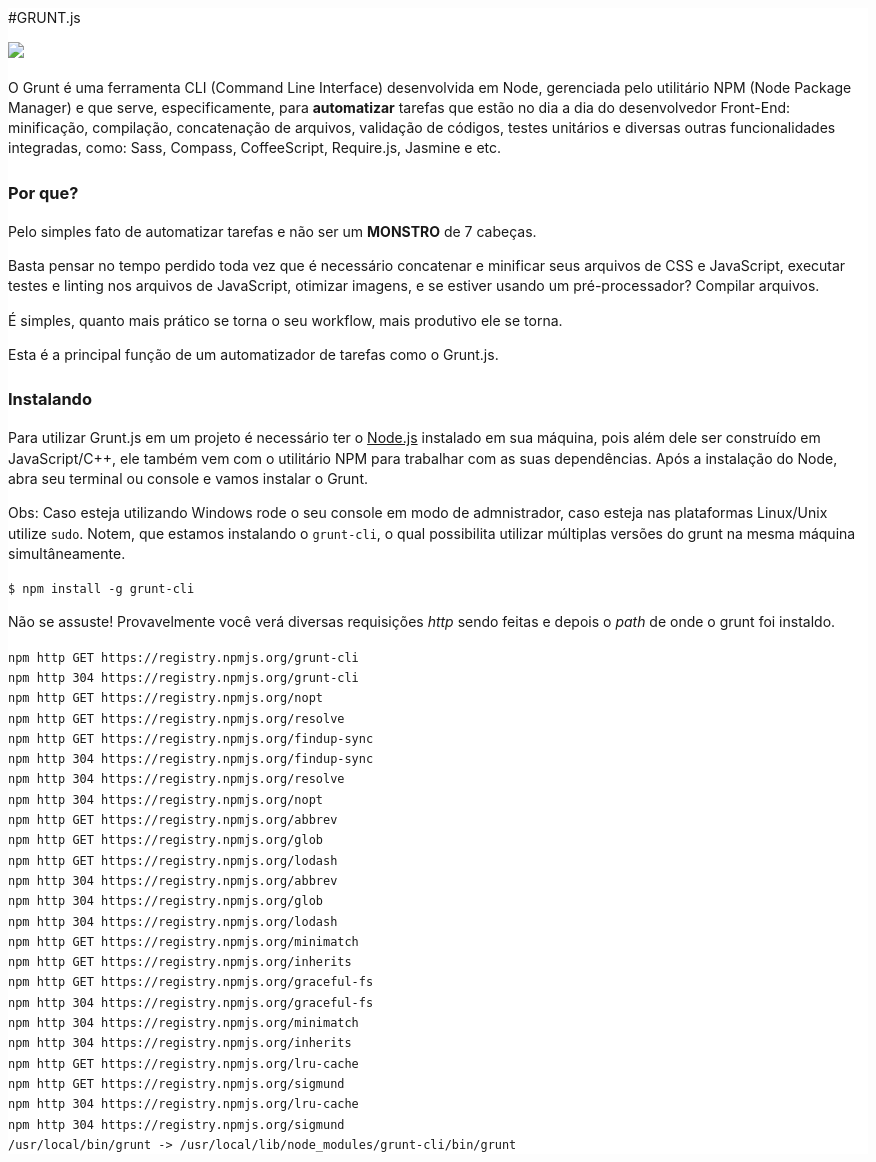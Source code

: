 #GRUNT.js

![](http://mikemclin.net/mmwp/wp-content/uploads/2013/04/xgoin-hog-wild-with-grunt.png.pagespeed.ic.GUa2SmjuY2.png)

O Grunt é uma ferramenta CLI (Command Line Interface) desenvolvida em Node, gerenciada pelo utilitário NPM (Node Package Manager) e que serve, especificamente, para **automatizar** tarefas que estão no dia a dia do desenvolvedor Front-End: minificação, compilação, concatenação de arquivos, validação de códigos, testes unitários e diversas outras funcionalidades integradas, como: Sass, Compass, CoffeeScript, Require.js, Jasmine e etc.

### Por que?

Pelo simples fato de automatizar tarefas e não ser um **MONSTRO** de 7 cabeças.

Basta pensar no tempo perdido toda vez que é necessário concatenar e minificar seus arquivos de CSS e JavaScript, executar testes e linting nos arquivos de JavaScript, otimizar imagens, e se estiver usando um pré-processador? Compilar arquivos.

É simples, quanto mais prático se torna o seu workflow, mais produtivo ele se torna. 

Esta é a principal função de um automatizador de tarefas como o Grunt.js.

### Instalando

Para utilizar Grunt.js em um projeto é necessário ter o [Node.js](http://nodejs.org/) instalado em sua máquina, pois além dele ser construído em JavaScript/C++, ele também vem com o utilitário NPM para trabalhar com as suas dependências. Após a instalação do Node, abra seu terminal ou console e vamos instalar o Grunt. 

Obs: Caso esteja utilizando Windows rode o seu console em modo de admnistrador, caso esteja nas plataformas Linux/Unix utilize `sudo`. Notem, que estamos instalando o `grunt-cli`, o qual possibilita utilizar múltiplas versões do grunt na mesma máquina simultâneamente.

    $ npm install -g grunt-cli

Não se assuste! Provavelmente você verá diversas requisições *http* sendo feitas e depois o *path* de onde o grunt foi instaldo.

    npm http GET https://registry.npmjs.org/grunt-cli
    npm http 304 https://registry.npmjs.org/grunt-cli
    npm http GET https://registry.npmjs.org/nopt
    npm http GET https://registry.npmjs.org/resolve
    npm http GET https://registry.npmjs.org/findup-sync
    npm http 304 https://registry.npmjs.org/findup-sync
    npm http 304 https://registry.npmjs.org/resolve
    npm http 304 https://registry.npmjs.org/nopt
    npm http GET https://registry.npmjs.org/abbrev
    npm http GET https://registry.npmjs.org/glob
    npm http GET https://registry.npmjs.org/lodash
    npm http 304 https://registry.npmjs.org/abbrev
    npm http 304 https://registry.npmjs.org/glob
    npm http 304 https://registry.npmjs.org/lodash
    npm http GET https://registry.npmjs.org/minimatch
    npm http GET https://registry.npmjs.org/inherits
    npm http GET https://registry.npmjs.org/graceful-fs
    npm http 304 https://registry.npmjs.org/graceful-fs
    npm http 304 https://registry.npmjs.org/minimatch
    npm http 304 https://registry.npmjs.org/inherits
    npm http GET https://registry.npmjs.org/lru-cache
    npm http GET https://registry.npmjs.org/sigmund
    npm http 304 https://registry.npmjs.org/lru-cache
    npm http 304 https://registry.npmjs.org/sigmund
    /usr/local/bin/grunt -> /usr/local/lib/node_modules/grunt-cli/bin/grunt

